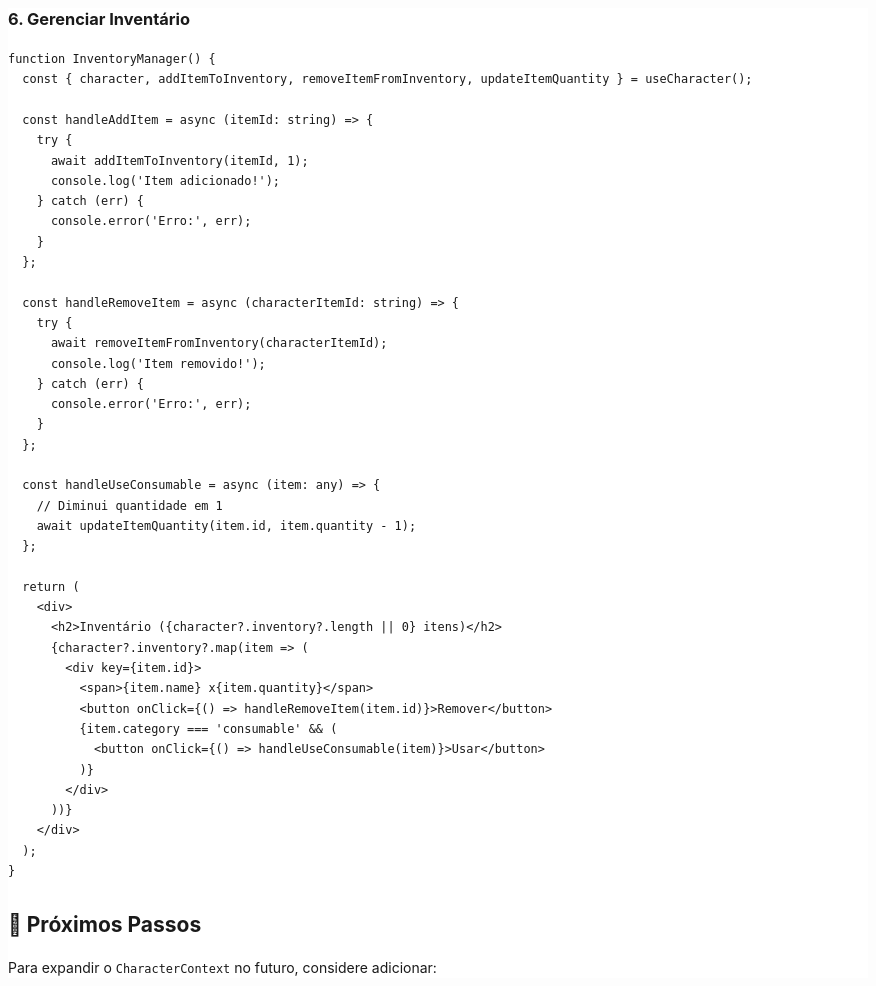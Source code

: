 ### 6. Gerenciar Inventário

```tsx
function InventoryManager() {
  const { character, addItemToInventory, removeItemFromInventory, updateItemQuantity } = useCharacter();

  const handleAddItem = async (itemId: string) => {
    try {
      await addItemToInventory(itemId, 1);
      console.log('Item adicionado!');
    } catch (err) {
      console.error('Erro:', err);
    }
  };

  const handleRemoveItem = async (characterItemId: string) => {
    try {
      await removeItemFromInventory(characterItemId);
      console.log('Item removido!');
    } catch (err) {
      console.error('Erro:', err);
    }
  };

  const handleUseConsumable = async (item: any) => {
    // Diminui quantidade em 1
    await updateItemQuantity(item.id, item.quantity - 1);
  };

  return (
    <div>
      <h2>Inventário ({character?.inventory?.length || 0} itens)</h2>
      {character?.inventory?.map(item => (
        <div key={item.id}>
          <span>{item.name} x{item.quantity}</span>
          <button onClick={() => handleRemoveItem(item.id)}>Remover</button>
          {item.category === 'consumable' && (
            <button onClick={() => handleUseConsumable(item)}>Usar</button>
          )}
        </div>
      ))}
    </div>
  );
}
```

## 🚀 Próximos Passos

Para expandir o `CharacterContext` no futuro, considere adicionar:
